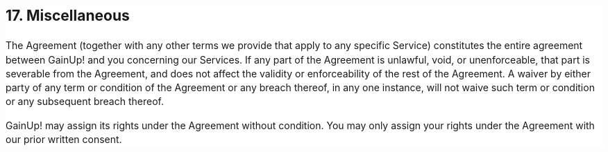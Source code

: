 ## 17. Miscellaneous

The Agreement (together with any other terms we provide that apply to any specific Service) constitutes the entire agreement between GainUp! and you concerning our Services. If any part of the Agreement is unlawful, void, or unenforceable, that part is severable from the Agreement, and does not affect the validity or enforceability of the rest of the Agreement. A waiver by either party of any term or condition of the Agreement or any breach thereof, in any one instance, will not waive such term or condition or any subsequent breach thereof.

GainUp! may assign its rights under the Agreement without condition. You may only assign your rights under the Agreement with our prior written consent.

